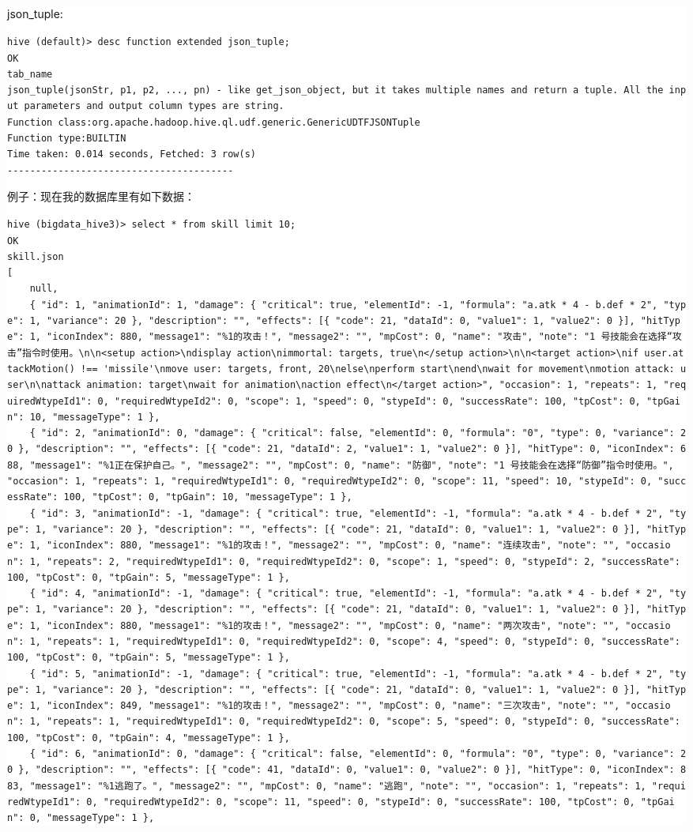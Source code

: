 json_tuple:

```
hive (default)> desc function extended json_tuple;
OK
tab_name
json_tuple(jsonStr, p1, p2, ..., pn) - like get_json_object, but it takes multiple names and return a tuple. All the input parameters and output column types are string.
Function class:org.apache.hadoop.hive.ql.udf.generic.GenericUDTFJSONTuple
Function type:BUILTIN
Time taken: 0.014 seconds, Fetched: 3 row(s)
----------------------------------------

```

例子：现在我的数据库里有如下数据：

```
hive (bigdata_hive3)> select * from skill limit 10;
OK
skill.json
[
    null,
    { "id": 1, "animationId": 1, "damage": { "critical": true, "elementId": -1, "formula": "a.atk * 4 - b.def * 2", "type": 1, "variance": 20 }, "description": "", "effects": [{ "code": 21, "dataId": 0, "value1": 1, "value2": 0 }], "hitType": 1, "iconIndex": 880, "message1": "%1的攻击！", "message2": "", "mpCost": 0, "name": "攻击", "note": "1 号技能会在选择“攻击”指令时使用。\n\n<setup action>\ndisplay action\nimmortal: targets, true\n</setup action>\n\n<target action>\nif user.attackMotion() !== 'missile'\nmove user: targets, front, 20\nelse\nperform start\nend\nwait for movement\nmotion attack: user\n\nattack animation: target\nwait for animation\naction effect\n</target action>", "occasion": 1, "repeats": 1, "requiredWtypeId1": 0, "requiredWtypeId2": 0, "scope": 1, "speed": 0, "stypeId": 0, "successRate": 100, "tpCost": 0, "tpGain": 10, "messageType": 1 },
    { "id": 2, "animationId": 0, "damage": { "critical": false, "elementId": 0, "formula": "0", "type": 0, "variance": 20 }, "description": "", "effects": [{ "code": 21, "dataId": 2, "value1": 1, "value2": 0 }], "hitType": 0, "iconIndex": 688, "message1": "%1正在保护自己。", "message2": "", "mpCost": 0, "name": "防御", "note": "1 号技能会在选择“防御”指令时使用。", "occasion": 1, "repeats": 1, "requiredWtypeId1": 0, "requiredWtypeId2": 0, "scope": 11, "speed": 10, "stypeId": 0, "successRate": 100, "tpCost": 0, "tpGain": 10, "messageType": 1 },
    { "id": 3, "animationId": -1, "damage": { "critical": true, "elementId": -1, "formula": "a.atk * 4 - b.def * 2", "type": 1, "variance": 20 }, "description": "", "effects": [{ "code": 21, "dataId": 0, "value1": 1, "value2": 0 }], "hitType": 1, "iconIndex": 880, "message1": "%1的攻击！", "message2": "", "mpCost": 0, "name": "连续攻击", "note": "", "occasion": 1, "repeats": 2, "requiredWtypeId1": 0, "requiredWtypeId2": 0, "scope": 1, "speed": 0, "stypeId": 2, "successRate": 100, "tpCost": 0, "tpGain": 5, "messageType": 1 },
    { "id": 4, "animationId": -1, "damage": { "critical": true, "elementId": -1, "formula": "a.atk * 4 - b.def * 2", "type": 1, "variance": 20 }, "description": "", "effects": [{ "code": 21, "dataId": 0, "value1": 1, "value2": 0 }], "hitType": 1, "iconIndex": 880, "message1": "%1的攻击！", "message2": "", "mpCost": 0, "name": "两次攻击", "note": "", "occasion": 1, "repeats": 1, "requiredWtypeId1": 0, "requiredWtypeId2": 0, "scope": 4, "speed": 0, "stypeId": 0, "successRate": 100, "tpCost": 0, "tpGain": 5, "messageType": 1 },
    { "id": 5, "animationId": -1, "damage": { "critical": true, "elementId": -1, "formula": "a.atk * 4 - b.def * 2", "type": 1, "variance": 20 }, "description": "", "effects": [{ "code": 21, "dataId": 0, "value1": 1, "value2": 0 }], "hitType": 1, "iconIndex": 849, "message1": "%1的攻击！", "message2": "", "mpCost": 0, "name": "三次攻击", "note": "", "occasion": 1, "repeats": 1, "requiredWtypeId1": 0, "requiredWtypeId2": 0, "scope": 5, "speed": 0, "stypeId": 0, "successRate": 100, "tpCost": 0, "tpGain": 4, "messageType": 1 },
    { "id": 6, "animationId": 0, "damage": { "critical": false, "elementId": 0, "formula": "0", "type": 0, "variance": 20 }, "description": "", "effects": [{ "code": 41, "dataId": 0, "value1": 0, "value2": 0 }], "hitType": 0, "iconIndex": 883, "message1": "%1逃跑了。", "message2": "", "mpCost": 0, "name": "逃跑", "note": "", "occasion": 1, "repeats": 1, "requiredWtypeId1": 0, "requiredWtypeId2": 0, "scope": 11, "speed": 0, "stypeId": 0, "successRate": 100, "tpCost": 0, "tpGain": 0, "messageType": 1 },
```